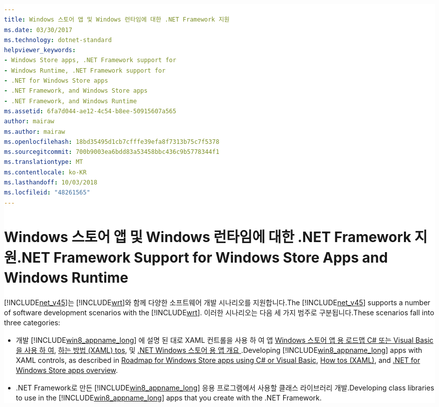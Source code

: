 ```yaml
---
title: Windows 스토어 앱 및 Windows 런타임에 대한 .NET Framework 지원
ms.date: 03/30/2017
ms.technology: dotnet-standard
helpviewer_keywords:
- Windows Store apps, .NET Framework support for
- Windows Runtime, .NET Framework support for
- .NET for Windows Store apps
- .NET Framework, and Windows Store apps
- .NET Framework, and Windows Runtime
ms.assetid: 6fa7d044-ae12-4c54-b8ee-50915607a565
author: mairaw
ms.author: mairaw
ms.openlocfilehash: 18bd35495d1cb7cfffe39efa8f7313b75c7f5378
ms.sourcegitcommit: 700b9003ea6bdd83a53458bbc436c9b5778344f1
ms.translationtype: MT
ms.contentlocale: ko-KR
ms.lasthandoff: 10/03/2018
ms.locfileid: "48261565"
---
```

# <a name="net-framework-support-for-windows-store-apps-and-windows-runtime"></a><span data-ttu-id="5a8d7-102">Windows 스토어 앱 및 Windows 런타임에 대한 .NET Framework 지원</span><span class="sxs-lookup"><span data-stu-id="5a8d7-102">.NET Framework Support for Windows Store Apps and Windows Runtime</span></span>
<span data-ttu-id="5a8d7-103">[!INCLUDE[net_v45](../../../includes/net-v45-md.md)]는 [!INCLUDE[wrt](../../../includes/wrt-md.md)]와 함께 다양한 소프트웨어 개발 시나리오를 지원합니다.</span><span class="sxs-lookup"><span data-stu-id="5a8d7-103">The [!INCLUDE[net_v45](../../../includes/net-v45-md.md)] supports a number of software development scenarios with the [!INCLUDE[wrt](../../../includes/wrt-md.md)].</span></span> <span data-ttu-id="5a8d7-104">이러한 시나리오는 다음 세 가지 범주로 구분됩니다.</span><span class="sxs-lookup"><span data-stu-id="5a8d7-104">These scenarios fall into three categories:</span></span>

-   <span data-ttu-id="5a8d7-105">개발 [!INCLUDE[win8_appname_long](../../../includes/win8-appname-long-md.md)] 에 설명 된 대로 XAML 컨트롤을 사용 하 여 앱 [Windows 스토어 앱 용 로드맵 C# 또는 Visual Basic을 사용 하 여](https://docs.microsoft.com/previous-versions/windows/apps/br229583(v=win.10)), [하는 방법 (XAML) tos](https://docs.microsoft.com/previous-versions/windows/apps/br229566(v=win.10)), 및 [.NET Windows 스토어 용 앱 개요 ](https://msdn.microsoft.com/library/windows/apps/br230302%28v=VS.110%29.aspx).</span><span class="sxs-lookup"><span data-stu-id="5a8d7-105">Developing [!INCLUDE[win8_appname_long](../../../includes/win8-appname-long-md.md)] apps with XAML controls, as described in [Roadmap for Windows Store apps using C# or Visual Basic](https://docs.microsoft.com/previous-versions/windows/apps/br229583(v=win.10)), [How tos (XAML)](https://docs.microsoft.com/previous-versions/windows/apps/br229566(v=win.10)), and [.NET for Windows Store apps overview](https://msdn.microsoft.com/library/windows/apps/br230302%28v=VS.110%29.aspx).</span></span>

-   <span data-ttu-id="5a8d7-106">.NET Framework로 만든 [!INCLUDE[win8_appname_long](../../../includes/win8-appname-long-md.md)] 응용 프로그램에서 사용할 클래스 라이브러리 개발.</span><span class="sxs-lookup"><span data-stu-id="5a8d7-106">Developing class libraries to use in the [!INCLUDE[win8_appname_long](../../../includes/win8-appname-long-md.md)] apps that you create with the .NET Framework.</span></span>
